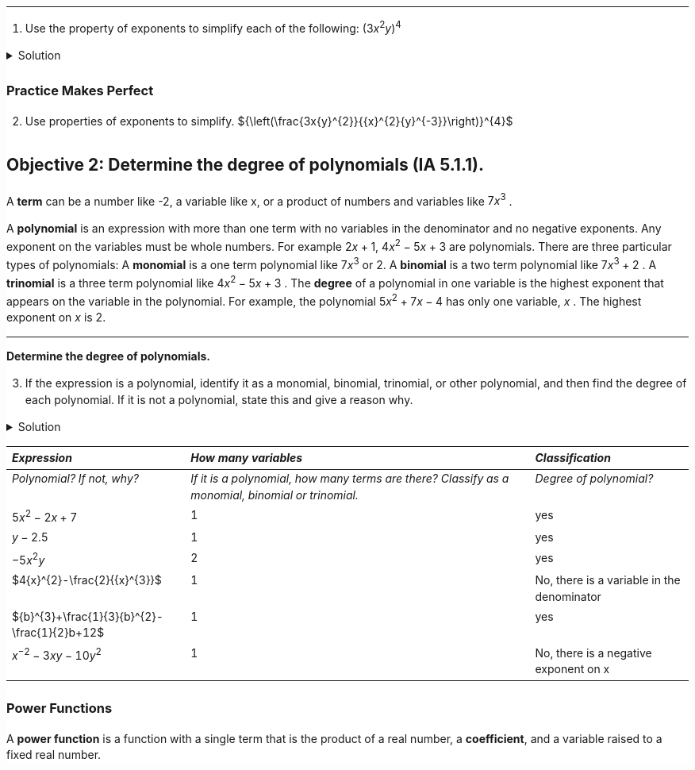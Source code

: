 <hr/>

1. Use the property of exponents to simplify each of the following:     ${\left(3{x}^{2}y\right)}^{4}$

<details><summary>Solution</summary></details>

### Practice Makes Perfect
2. Use properties of exponents to simplify.      ${\left(\frac{3x{y}^{2}}{{x}^{2}{y}^{-3}}\right)}^{4}$

## Objective 2: Determine the degree of polynomials (IA 5.1.1).
A **term** can be a number like -2, a variable like x, or a product of numbers and  variables like $7{x}^{3}$ .

A **polynomial** is an expression with more than one term with no variables in the denominator and no negative exponents. Any exponent on the variables must be whole numbers.
For example $2x+1,\ 4{x}^{2}-5x+3$ are polynomials.
There are three particular types of polynomials:
A **monomial** is a one term polynomial like $7{x}^{3}$ or 2.
A **binomial** is a two term polynomial like $7{x}^{3}+2$ .
A **trinomial** is a three term polynomial like $4{x}^{2}-5x+3$ .
The **degree** of a polynomial in one variable is the highest exponent that appears on the variable in the polynomial. For example, the polynomial $5{x}^{2}+7x-4$ has only one variable, $x$ . The highest exponent on $x$ is 2.

<hr/>

**Determine the degree of polynomials.**

3. If the expression is a polynomial, identify it as a monomial, binomial, trinomial, or other polynomial, and then find the degree of each polynomial. If it is not a polynomial, state this and give a reason why.

<details><summary>Solution</summary></details>

| *Expression* | *How many variables* | *Classification* |
| :--- | :--- | :--- |
| *Polynomial? If not, why?* | *If it is a polynomial, how many terms are there? Classify as a monomial, binomial or trinomial.* | *Degree of polynomial?* |
| $5{x}^{2}-2x+7$ | 1 | yes | 3, trinomial | 2 |
| $y-2.5$ | 1 | yes | 2, binomial | 1 |
| $-5{x}^{2}y$ | 2 | yes | 1, monomial | 3 |
| $4{x}^{2}-\frac{2}{{x}^{3}}$ | 1 | No, there is a variable in the denominator |  |  |
| ${b}^{3}+\frac{1}{3}{b}^{2}-\frac{1}{2}b+12$ | 1 | yes | 4, polynomial or quadrinomial | 3 |
| ${x}^{-2}-3xy-10{y}^{2}$ | 1 | No, there is a negative exponent on x |  |  |

### Power Functions
A **power function** is a function with a single term that is the product of a real number, a **coefficient**, and a variable raised to a fixed real number.
